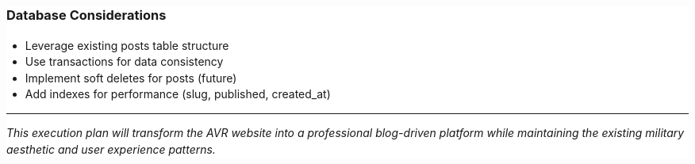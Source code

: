 ### Database Considerations
- Leverage existing posts table structure
- Use transactions for data consistency
- Implement soft deletes for posts (future)
- Add indexes for performance (slug, published, created_at)

---

*This execution plan will transform the AVR website into a professional blog-driven platform while maintaining the existing military aesthetic and user experience patterns.*
